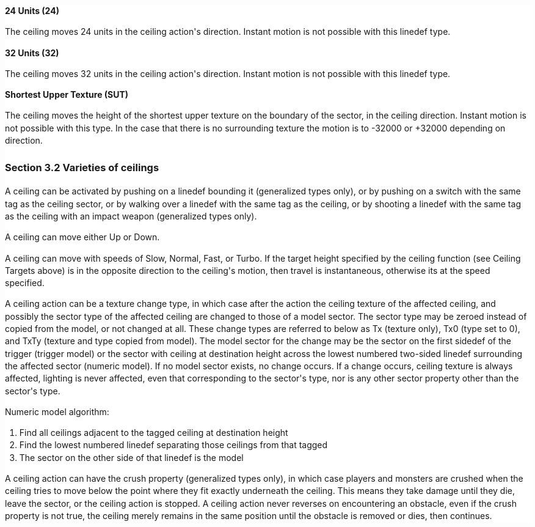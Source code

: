 **24 Units (24)**

The ceiling moves 24 units in the ceiling action's direction. Instant
motion is not possible with this linedef type.

**32 Units (32)**

The ceiling moves 32 units in the ceiling action's direction. Instant
motion is not possible with this linedef type.

**Shortest Upper Texture (SUT)**

The ceiling moves the height of the shortest upper texture on the
boundary of the sector, in the ceiling direction. Instant motion is not
possible with this type. In the case that there is no surrounding
texture the motion is to -32000 or +32000 depending on direction.

### Section 3.2 Varieties of ceilings

A ceiling can be activated by pushing on a linedef bounding it
(generalized types only), or by pushing on a switch with the same tag
as the ceiling sector, or by walking over a linedef with the same tag
as the ceiling, or by shooting a linedef with the same tag as the
ceiling with an impact weapon (generalized types only).

A ceiling can move either Up or Down.

A ceiling can move with speeds of Slow, Normal, Fast, or Turbo. If the
target height specified by the ceiling function (see Ceiling Targets
above) is in the opposite direction to the ceiling's motion, then
travel is instantaneous, otherwise its at the speed specified.

A ceiling action can be a texture change type, in which case after
the action the ceiling texture of the affected ceiling, and possibly
the sector type of the affected ceiling are changed to those of a
model sector. The sector type may be zeroed instead of copied from
the model, or not changed at all. These change types are referred to
below as Tx (texture only), Tx0 (type set to 0), and TxTy (texture
and type copied from model). The model sector for the change may be
the sector on the first sidedef of the trigger (trigger model) or the
sector with ceiling at destination height across the lowest numbered
two-sided linedef surrounding the affected sector (numeric model). If
no model sector exists, no change occurs. If a change occurs, ceiling
texture is always affected, lighting is never affected, even that
corresponding to the sector's type, nor is any other sector property
other than the sector's type.

Numeric model algorithm:

 1. Find all ceilings adjacent to the tagged ceiling at destination height
 2. Find the lowest numbered linedef separating those ceilings from that tagged
 3. The sector on the other side of that linedef is the model

A ceiling action can have the crush property (generalized types only),
in which case players and monsters are crushed when the ceiling tries
to move below the point where they fit exactly underneath the
ceiling. This means they take damage until they die, leave the
sector, or the ceiling action is stopped.  A ceiling action never
reverses on encountering an obstacle, even if the crush property is
not true, the ceiling merely remains in the same position until the
obstacle is removed or dies, then continues.
